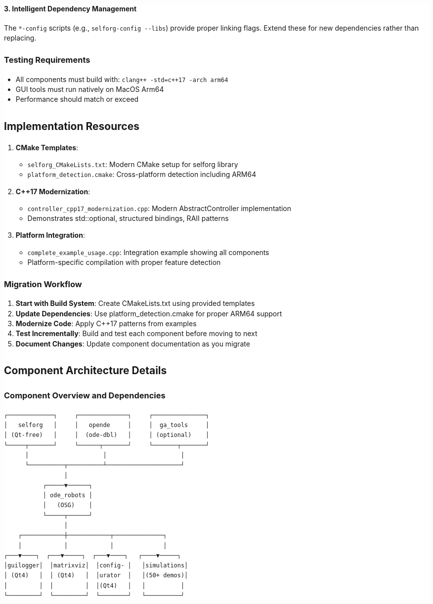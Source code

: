 #### 3. **Intelligent Dependency Management**
The `*-config` scripts (e.g., `selforg-config --libs`) provide proper linking flags. Extend these for new dependencies rather than replacing.


### Testing Requirements

- All components must build with: `clang++ -std=c++17 -arch arm64`
- GUI tools must run natively on MacOS Arm64
- Performance should match or exceed 

## Implementation Resources

1. **CMake Templates**:
   - `selforg_CMakeLists.txt`: Modern CMake setup for selforg library
   - `platform_detection.cmake`: Cross-platform detection including ARM64

2. **C++17 Modernization**:
   - `controller_cpp17_modernization.cpp`: Modern AbstractController implementation
   - Demonstrates std::optional, structured bindings, RAII patterns

3. **Platform Integration**:
   - `complete_example_usage.cpp`: Integration example showing all components
   - Platform-specific compilation with proper feature detection

### Migration Workflow

1. **Start with Build System**: Create CMakeLists.txt using provided templates
2. **Update Dependencies**: Use platform_detection.cmake for proper ARM64 support
3. **Modernize Code**: Apply C++17 patterns from examples
4. **Test Incrementally**: Build and test each component before moving to next
5. **Document Changes**: Update component documentation as you migrate

## Component Architecture Details

### Component Overview and Dependencies

```
┌─────────────┐     ┌──────────────┐     ┌───────────────┐
│   selforg   │     │   opende     │     │  ga_tools     │
│ (Qt-free)   │     │  (ode-dbl)   │     │ (optional)    │
└─────┬───────┘     └──────┬───────┘     └───────┬───────┘
      │                     │                     │
      └──────────┬──────────┴─────────────────────┘
                 │
           ┌─────▼──────┐
           │ ode_robots │
           │   (OSG)    │
           └─────┬──────┘
                 │
    ┌────────────┼────────────┬──────────────┐
    │            │            │              │
┌───▼────┐  ┌───▼─────┐  ┌───▼────┐   ┌────▼─────┐
│guilogger│  │matrixviz│  │config- │   │simulations│
│ (Qt4)   │  │ (Qt4)   │  │urator  │   │(50+ demos)│
│         │  │         │  │(Qt4)   │   │          │
└─────────┘  └─────────┘  └────────┘   └──────────┘
```
